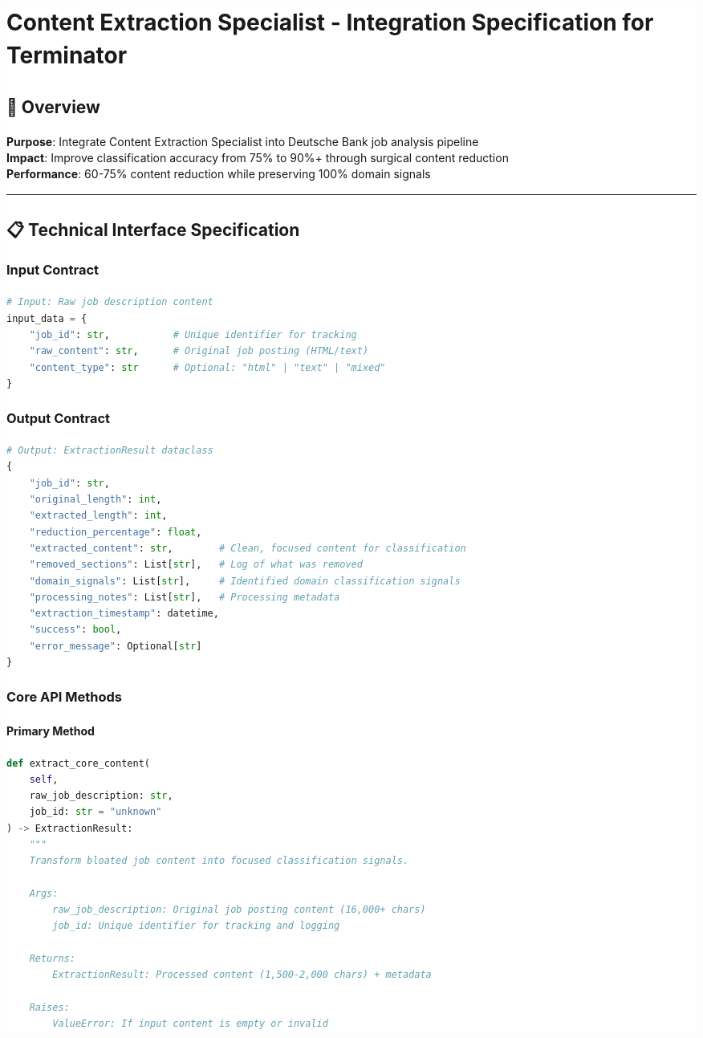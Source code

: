 # Content Extraction Specialist - Integration Specification for Terminator

## 🎯 Overview
**Purpose**: Integrate Content Extraction Specialist into Deutsche Bank job analysis pipeline  
**Impact**: Improve classification accuracy from 75% to 90%+ through surgical content reduction  
**Performance**: 60-75% content reduction while preserving 100% domain signals  

---

## 📋 Technical Interface Specification

### Input Contract
```python
# Input: Raw job description content
input_data = {
    "job_id": str,           # Unique identifier for tracking
    "raw_content": str,      # Original job posting (HTML/text)
    "content_type": str      # Optional: "html" | "text" | "mixed"
}
```

### Output Contract
```python
# Output: ExtractionResult dataclass
{
    "job_id": str,
    "original_length": int,
    "extracted_length": int,
    "reduction_percentage": float,
    "extracted_content": str,        # Clean, focused content for classification
    "removed_sections": List[str],   # Log of what was removed
    "domain_signals": List[str],     # Identified domain classification signals
    "processing_notes": List[str],   # Processing metadata
    "extraction_timestamp": datetime,
    "success": bool,
    "error_message": Optional[str]
}
```

### Core API Methods

#### Primary Method
```python
def extract_core_content(
    self, 
    raw_job_description: str, 
    job_id: str = "unknown"
) -> ExtractionResult:
    """
    Transform bloated job content into focused classification signals.
    
    Args:
        raw_job_description: Original job posting content (16,000+ chars)
        job_id: Unique identifier for tracking and logging
        
    Returns:
        ExtractionResult: Processed content (1,500-2,000 chars) + metadata
        
    Raises:
        ValueError: If input content is empty or invalid
```